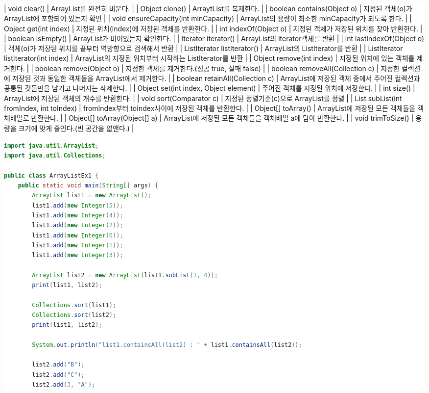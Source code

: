 | void clear()                             | ArrayList를 완전히 비운다.                                   |
| Object clone()                           | ArraytList를 복제한다.                                       |
| boolean contains(Object o)               | 지정된 객체(o)가 ArrayList에 포함되어 있는지 확인            |
| void ensureCapacity(int minCapacity)     | ArrayList의 용량이 최소한 minCapacity가 되도록 한다.         |
| Object get(int index)                    | 지정된 위치(index)에 저장된 객체를 반환한다.                 |
| int indexOf(Object o)                    | 지정된 객체가 저장된 위치를 찾아 반환한다.                   |
| boolean isEmpty()                        | ArrayList가 비어있는지 확인한다.                             |
| Iterator iterator()                      | ArrayList의 iterator객체를 반환                              |
| int lastIndexOf(Object o)                | 객체(o)가 저장된 위치를 끝부터 역방향으로 검색해서 반환      |
| ListIterator listIterator()              | ArrayList의 ListIterator를 반환                              |
| ListIterator listIterator(int index)     | ArrayList의 지정된 위치부터 시작하는 ListIterator를 반환     |
| Object remove(int index)                 | 지정된 위치에 있는 객체를 제거한다.                          |
| boolean remove(Object o)                 | 지정한 객체를 제거한다.(성공 true, 실패 false)               |
| boolean removeAll(Collection c)          | 지정한 컬렉션에 저장된 것과 동일한 객체들을 ArrayList에서 제거한다. |
| boolean retainAll(Collection c)          | ArrayList에 저장된 객체 중에서 주어진 컬렉션과 공통된 것들만을 남기고 나머지는 삭제한다. |
| Object set(int index, Object element)    | 주어진 객체를 지정된 위치에 저장한다.                        |
| int size()                               | ArrayList에 저장된 객체의 개수를 반환한다.                   |
| void sort(Comparator c)                  | 지정된 정렬기준(c)으로 ArrayList를 정렬                      |
| List subList(int fromIndex, int toIndex) | fromIndex부터 toIndex사이에 저장된 객체를 반환한다.          |
| Object[] toArray()                       | ArrayList에 저장된 모든 객체들을 객체배열로 반환한다.        |
| Object[] toArray(Object[] a)             | ArrayList에 저장된 모든 객체들을 객체배열 a에 담아 반환한다. |
| void trimToSize()                        | 용량을 크기에 맞게 줄인다.(빈 공간을 없앤다.)                |

```java
import java.util.ArrayList;
import java.util.Collections;

public class ArrayListEx1 {
    public static void main(String[] args) {
        ArrayList list1 = new ArrayList();
        list1.add(new Integer(5));
        list1.add(new Integer(4));
        list1.add(new Integer(2));
        list1.add(new Integer(0));
        list1.add(new Integer(1));
        list1.add(new Integer(3));

        ArrayList list2 = new ArrayList(list1.subList(1, 4));
        print(list1, list2);

        Collections.sort(list1);
        Collections.sort(list2);
        print(list1, list2);

        System.out.println("list1.containsAll(list2) : " + list1.containsAll(list2));

        list2.add("B");
        list2.add("C");
        list2.add(3, "A");
```